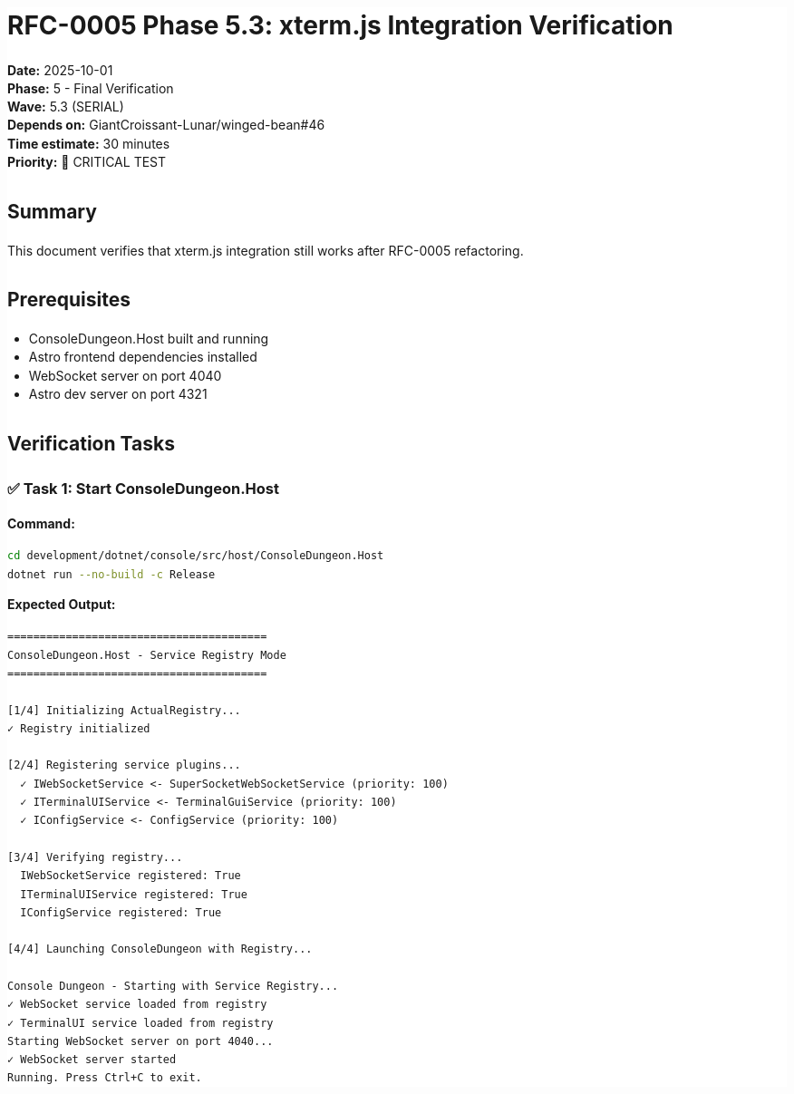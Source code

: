 # RFC-0005 Phase 5.3: xterm.js Integration Verification

**Date:** 2025-10-01  
**Phase:** 5 - Final Verification  
**Wave:** 5.3 (SERIAL)  
**Depends on:** GiantCroissant-Lunar/winged-bean#46  
**Time estimate:** 30 minutes  
**Priority:** 🔴 CRITICAL TEST

## Summary

This document verifies that xterm.js integration still works after RFC-0005 refactoring.

## Prerequisites

- ConsoleDungeon.Host built and running
- Astro frontend dependencies installed
- WebSocket server on port 4040
- Astro dev server on port 4321

## Verification Tasks

### ✅ Task 1: Start ConsoleDungeon.Host

**Command:**
```bash
cd development/dotnet/console/src/host/ConsoleDungeon.Host
dotnet run --no-build -c Release
```

**Expected Output:**
```
========================================
ConsoleDungeon.Host - Service Registry Mode
========================================

[1/4] Initializing ActualRegistry...
✓ Registry initialized

[2/4] Registering service plugins...
  ✓ IWebSocketService <- SuperSocketWebSocketService (priority: 100)
  ✓ ITerminalUIService <- TerminalGuiService (priority: 100)
  ✓ IConfigService <- ConfigService (priority: 100)

[3/4] Verifying registry...
  IWebSocketService registered: True
  ITerminalUIService registered: True
  IConfigService registered: True

[4/4] Launching ConsoleDungeon with Registry...

Console Dungeon - Starting with Service Registry...
✓ WebSocket service loaded from registry
✓ TerminalUI service loaded from registry
Starting WebSocket server on port 4040...
✓ WebSocket server started
Running. Press Ctrl+C to exit.
```
